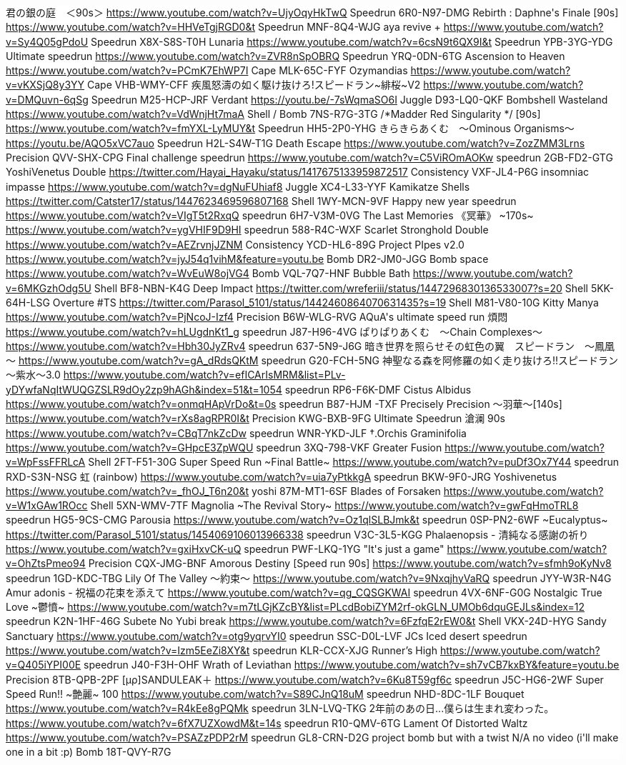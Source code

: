 君の銀の庭　＜90s＞	https://www.youtube.com/watch?v=UjyOqyHkTwQ	Speedrun	6R0-N97-DMG
Rebirth : Daphne's Finale [90s]	https://www.youtube.com/watch?v=HHVeTgjRGD0&t	Speedrun	MNF-8Q4-WJG
aya revive +	https://www.youtube.com/watch?v=Sy4Q05gPdoU	Speedrun	X8X-S8S-T0H
Lunaria	https://www.youtube.com/watch?v=6csN9t6QX9I&t	Speedrun	YPB-3YG-YDG
Ultimate speedrun 	https://www.youtube.com/watch?v=ZVR8nSpOBRQ	Speedrun	YRQ-0DN-6TG
Ascension to Heaven	https://www.youtube.com/watch?v=PCmK7EhWP7I	Cape	MLK-65C-FYF
Ozymandias 	https://www.youtube.com/watch?v=vKXSjQ8y3YY	Cape	VHB-WMY-CFF
疾風怒濤の如く駆け抜けろ!スピードラン~緋桜~V2	https://www.youtube.com/watch?v=DMQuvn-6qSg	Speedrun	M25-HCP-JRF
Verdant	https://youtu.be/-7sWqmaSO6I	Juggle 	D93-LQ0-QKF
Bombshell Wasteland	https://www.youtube.com/watch?v=VdWnjHt7maA	Shell / Bomb	7NS-R7G-3TG
/*Madder Red Singularity */ [90s]	https://www.youtube.com/watch?v=fmYXL-LyMUY&t	Speedrun	HH5-2P0-YHG
きらきらあくむ　～Ominous Organisms～	https://youtu.be/AQO5xVC7auo	Speedrun	H2L-S4W-T1G
Death Escape 	https://www.youtube.com/watch?v=ZozZMM3Lrns	Precision 	QVV-SHX-CPG
Final challenge speedrun 	https://www.youtube.com/watch?v=C5ViROmAOKw	speedrun	2GB-FD2-GTG
YoshiVenetus Double	https://twitter.com/Hayai_Hayaku/status/1417675133959872517	Consistency 	VXF-JL4-P6G
insomniac impasse	https://www.youtube.com/watch?v=dgNuFUhiaf8	Juggle 	XC4-L33-YYF
Kamikatze Shells	https://twitter.com/Catster17/status/1447623469596807168	Shell	1WY-MCN-9VF
Happy new year speedrun	https://www.youtube.com/watch?v=VIgT5t2RxqQ	speedrun	6H7-V3M-0VG
The Last Memories 《冥華》 ~170s~	https://www.youtube.com/watch?v=ygVHIF9D9HI	speedrun	588-R4C-WXF
Scarlet Stronghold Double	https://www.youtube.com/watch?v=AEZrvnjJZNM	Consistency 	YCD-HL6-89G
Project PIpes v2.0	https://www.youtube.com/watch?v=jyJ54q1vihM&feature=youtu.be	Bomb	DR2-JM0-JGG
Bomb space	https://www.youtube.com/watch?v=WvEuW8ojVG4	Bomb	VQL-7Q7-HNF
Bubble Bath	https://www.youtube.com/watch?v=6MKGzhOdg5U	Shell	BF8-NBN-K4G
Deep Impact	https://twitter.com/wreferiii/status/1447296830136533007?s=20	Shell	5KK-64H-LSG
Overture #TS	https://twitter.com/Parasol_5101/status/1442460864070631435?s=19	Shell	M81-V80-10G
Kitty Manya	https://www.youtube.com/watch?v=PjNcoJ-Izf4	Precision 	B6W-WLG-RVG
AQuA's ultimate speed run 煩悶	https://www.youtube.com/watch?v=hLUgdnKt1_g	speedrun	J87-H96-4VG
ぱりぱりあくむ　～Chain Complexes～	https://www.youtube.com/watch?v=Hbh30JyZRv4	speedrun	637-5N9-J6G
暗き世界を照らせその虹色の翼　スピードラン　～鳳凰～	https://www.youtube.com/watch?v=gA_dRdsQKtM	speedrun	G20-FCH-5NG
神聖なる森を阿修羅の如く走り抜けろ!!スピードラン～紫水～3.0	https://www.youtube.com/watch?v=efICArIsMRM&list=PLv-yDYwfaNqItWUQGZSLR9dOy2zp9hAGh&index=51&t=1054	speedrun	RP6-F6K-DMF
Cistus Albidus	https://www.youtube.com/watch?v=onmqHApVrDo&t=0s	speedrun	B87-HJM -TXF
Precisely Precision ～羽華～[140s]	https://www.youtube.com/watch?v=rXs8agRPR0I&t	Precision 	KWG-BXB-9FG
Ultimate Speedrun  滄澜  90s	https://www.youtube.com/watch?v=CBqT7nkZcDw	speedrun	WNR-YKD-JLF
†.Orchis Graminifolia	https://www.youtube.com/watch?v=GHpcE3ZpWQU	speedrun	3XQ-798-VKF
Greater Fusion	https://www.youtube.com/watch?v=WpFssFFRLcA	Shell	2FT-F51-30G
Super Speed Run ~Final Battle~	https://www.youtube.com/watch?v=puDf3Ox7Y44	speedrun	RXD-S3N-NSG
虹 (rainbow) 	https://www.youtube.com/watch?v=uia7yPtkkgA	speedrun	BKW-9F0-JRG
Yoshivenetus	https://www.youtube.com/watch?v=_fhOJ_T6n20&t	yoshi	87M-MT1-6SF
Blades of Forsaken	https://www.youtube.com/watch?v=W1xGAw1ROcc	Shell	5XN-WMV-7TF
Magnolia ~The Revival Story~	https://www.youtube.com/watch?v=gwFqHmoTRL8	speedrun	HG5-9CS-CMG
Parousia	https://www.youtube.com/watch?v=Oz1qlSLBJmk&t	speedrun	0SP-PN2-6WF
~Eucalyptus~	https://twitter.com/Parasol_5101/status/1454069106013966338	speedrun	V3C-3L5-KGG
Phalaenopsis - 清純なる感謝の祈り	https://www.youtube.com/watch?v=gxiHxvCK-uQ	speedrun	PWF-LKQ-1YG
"It's just  a game"	https://www.youtube.com/watch?v=OhZtsPmeo94	Precision 	CQX-JMG-BNF
Amorous Destiny [Speed run 90s]	https://www.youtube.com/watch?v=sfmh9oKyNv8	speedrun	1GD-KDC-TBG
Lily Of The Valley 〜約束〜	https://www.youtube.com/watch?v=9NxqjhyVaRQ	speedrun	JYY-W3R-N4G
Amur adonis - 祝福の花束を添えて	https://www.youtube.com/watch?v=qg_CQSGKWAI	speedrun	4VX-6NF-G0G
Nostalgic True Love ~鬱憤~	https://www.youtube.com/watch?v=m7tLGjKZcBY&list=PLcdBobiZYM2rf-okGLN_UMOb6dquGEJLs&index=12	speedrun	K2N-1HF-46G
Subete No Yubi break	https://www.youtube.com/watch?v=6FzfqE2rEW0&t	Shell	VKX-24D-HYG
Sandy Sanctuary	https://www.youtube.com/watch?v=otg9yqrvYI0	speedrun	SSC-D0L-LVF
JCs Iced desert speedrun 	https://www.youtube.com/watch?v=Izm5EeZi8XY&t	speedrun	KLR-CCX-XJG
Runner’s High	https://www.youtube.com/watch?v=Q405iYPI00E	speedrun	J40-F3H-OHF
Wrath of Leviathan	https://www.youtube.com/watch?v=sh7vCB7kxBY&feature=youtu.be	Precision 	8TB-QPB-2PF
[μρ]SANDULEAK＋	https://www.youtube.com/watch?v=6Ku8T59gf6c	speedrun	J5C-HG6-2WF
Super Speed Run!! ~艶麗~ 100	https://www.youtube.com/watch?v=S89CJnQ18uM	speedrun	NHD-8DC-1LF
Bouquet	https://www.youtube.com/watch?v=R4kEe8gPQMk	speedrun	3LN-LVQ-TKG
2年前のあの日...僕らは生まれ変わった。	https://www.youtube.com/watch?v=6fX7UZXowdM&t=14s	speedrun	R10-QMV-6TG
Lament Of Distorted Waltz	https://www.youtube.com/watch?v=PSAZzPDP2rM	speedrun	GL8-CRN-D2G
project bomb but with a twist 	N/A no video (i'll make one in a bit :p)	Bomb	18T-QVY-R7G